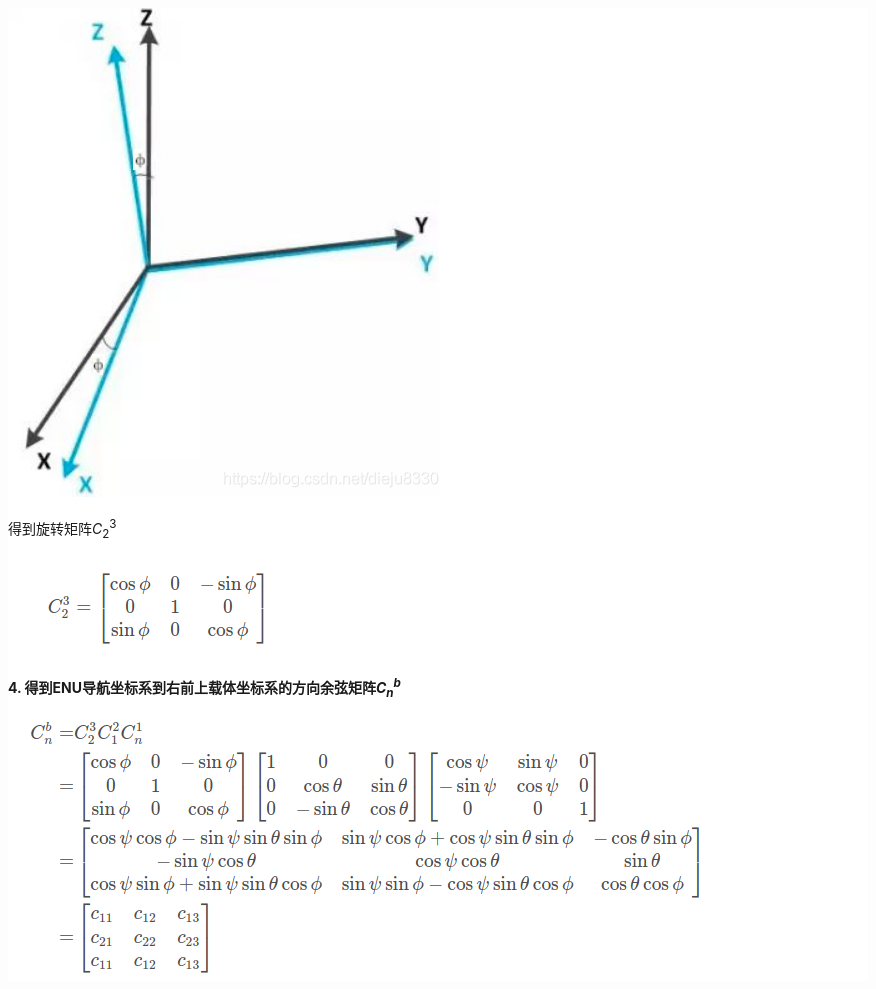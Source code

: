 ![在这里插入图片描述](IMU基础.assets/20191116214406359.png)

得到旋转矩阵$C_2^3$

![image-20210202211837550](IMU基础.assets/image-20210202211837550.png)

**4. 得到ENU导航坐标系到右前上载体坐标系的方向余弦矩阵$C_{n}^{b}$**

![image-20210202211947310](IMU基础.assets/image-20210202211947310.png)
